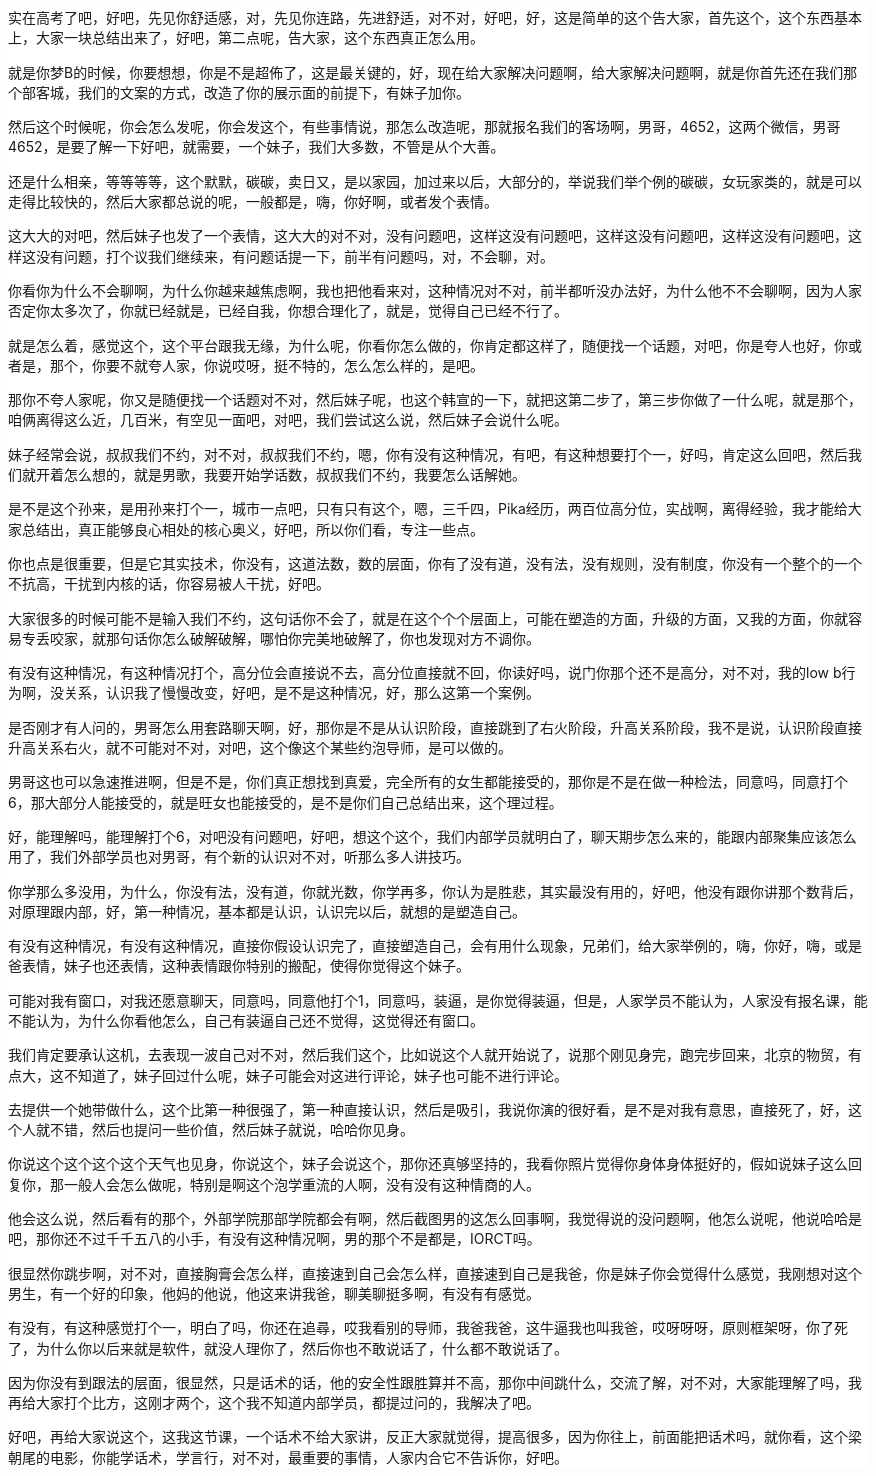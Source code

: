 实在高考了吧，好吧，先见你舒适感，对，先见你连路，先进舒适，对不对，好吧，好，这是简单的这个告大家，首先这个，这个东西基本上，大家一块总结出来了，好吧，第二点呢，告大家，这个东西真正怎么用。

就是你梦B的时候，你要想想，你是不是超佈了，这是最关键的，好，现在给大家解决问题啊，给大家解决问题啊，就是你首先还在我们那个部客城，我们的文案的方式，改造了你的展示面的前提下，有妹子加你。

然后这个时候呢，你会怎么发呢，你会发这个，有些事情说，那怎么改造呢，那就报名我们的客场啊，男哥，4652，这两个微信，男哥4652，是要了解一下好吧，就需要，一个妹子，我们大多数，不管是从个大善。

还是什么相亲，等等等等，这个默默，碳碳，卖日又，是以家园，加过来以后，大部分的，举说我们举个例的碳碳，女玩家类的，就是可以走得比较快的，然后大家都总说的呢，一般都是，嗨，你好啊，或者发个表情。

这大大的对吧，然后妹子也发了一个表情，这大大的对不对，没有问题吧，这样这没有问题吧，这样这没有问题吧，这样这没有问题吧，这样这没有问题，打个议我们继续来，有问题话提一下，前半有问题吗，对，不会聊，对。

你看你为什么不会聊啊，为什么你越来越焦虑啊，我也把他看来对，这种情况对不对，前半都听没办法好，为什么他不不会聊啊，因为人家否定你太多次了，你就已经就是，已经自我，你想合理化了，就是，觉得自己已经不行了。

就是怎么着，感觉这个，这个平台跟我无缘，为什么呢，你看你怎么做的，你肯定都这样了，随便找一个话题，对吧，你是夸人也好，你或者是，那个，你要不就夸人家，你说哎呀，挺不特的，怎么怎么样的，是吧。

那你不夸人家呢，你又是随便找一个话题对不对，然后妹子呢，也这个韩宣的一下，就把这第二步了，第三步你做了一什么呢，就是那个，咱俩离得这么近，几百米，有空见一面吧，对吧，我们尝试这么说，然后妹子会说什么呢。

妹子经常会说，叔叔我们不约，对不对，叔叔我们不约，嗯，你有没有这种情况，有吧，有这种想要打个一，好吗，肯定这么回吧，然后我们就开着怎么想的，就是男歌，我要开始学话数，叔叔我们不约，我要怎么话解她。

是不是这个孙来，是用孙来打个一，城市一点吧，只有只有这个，嗯，三千四，Pika经历，两百位高分位，实战啊，离得经验，我才能给大家总结出，真正能够良心相处的核心奥义，好吧，所以你们看，专注一些点。

你也点是很重要，但是它其实技术，你没有，这道法数，数的层面，你有了没有道，没有法，没有规则，没有制度，你没有一个整个的一个不抗高，干扰到内核的话，你容易被人干扰，好吧。

大家很多的时候可能不是输入我们不约，这句话你不会了，就是在这个个个层面上，可能在塑造的方面，升级的方面，又我的方面，你就容易专丢咬家，就那句话你怎么破解破解，哪怕你完美地破解了，你也发现对方不调你。

有没有这种情况，有这种情况打个，高分位会直接说不去，高分位直接就不回，你读好吗，说门你那个还不是高分，对不对，我的low b行为啊，没关系，认识我了慢慢改变，好吧，是不是这种情况，好，那么这第一个案例。

是否刚才有人问的，男哥怎么用套路聊天啊，好，那你是不是从认识阶段，直接跳到了右火阶段，升高关系阶段，我不是说，认识阶段直接升高关系右火，就不可能对不对，对吧，这个像这个某些约泡导师，是可以做的。

男哥这也可以急速推进啊，但是不是，你们真正想找到真爱，完全所有的女生都能接受的，那你是不是在做一种检法，同意吗，同意打个6，那大部分人能接受的，就是旺女也能接受的，是不是你们自己总结出来，这个理过程。

好，能理解吗，能理解打个6，对吧没有问题吧，好吧，想这个这个，我们内部学员就明白了，聊天期步怎么来的，能跟内部聚集应该怎么用了，我们外部学员也对男哥，有个新的认识对不对，听那么多人讲技巧。

你学那么多没用，为什么，你没有法，没有道，你就光数，你学再多，你认为是胜悲，其实最没有用的，好吧，他没有跟你讲那个数背后，对原理跟内部，好，第一种情况，基本都是认识，认识完以后，就想的是塑造自己。

有没有这种情况，有没有这种情况，直接你假设认识完了，直接塑造自己，会有用什么现象，兄弟们，给大家举例的，嗨，你好，嗨，或是爸表情，妹子也还表情，这种表情跟你特别的搬配，使得你觉得这个妹子。

可能对我有窗口，对我还愿意聊天，同意吗，同意他打个1，同意吗，装逼，是你觉得装逼，但是，人家学员不能认为，人家没有报名课，能不能认为，为什么你看他怎么，自己有装逼自己还不觉得，这觉得还有窗口。

我们肯定要承认这机，去表现一波自己对不对，然后我们这个，比如说这个人就开始说了，说那个刚见身完，跑完步回来，北京的物贸，有点大，这不知道了，妹子回过什么呢，妹子可能会对这进行评论，妹子也可能不进行评论。

去提供一个她带做什么，这个比第一种很强了，第一种直接认识，然后是吸引，我说你演的很好看，是不是对我有意思，直接死了，好，这个人就不错，然后也提问一些价值，然后妹子就说，哈哈你见身。

你说这个这个这个这个天气也见身，你说这个，妹子会说这个，那你还真够坚持的，我看你照片觉得你身体身体挺好的，假如说妹子这么回复你，那一般人会怎么做呢，特别是啊这个泡学重流的人啊，没有没有这种情商的人。

他会这么说，然后看有的那个，外部学院那部学院都会有啊，然后截图男的这怎么回事啊，我觉得说的没问题啊，他怎么说呢，他说哈哈是吧，那你还不过千千五八的小手，有没有这种情况啊，男的那个不是都是，IORCT吗。

很显然你跳步啊，对不对，直接胸膏会怎么样，直接速到自己会怎么样，直接速到自己是我爸，你是妹子你会觉得什么感觉，我刚想对这个男生，有一个好的印象，他妈的他说，他这来讲我爸，聊美聊挺多啊，有没有有感觉。

有没有，有这种感觉打个一，明白了吗，你还在追尋，哎我看别的导师，我爸我爸，这牛逼我也叫我爸，哎呀呀呀，原则框架呀，你了死了，为什么你以后来就是软件，就没人理你了，然后你也不敢说话了，什么都不敢说话了。

因为你没有到跟法的层面，很显然，只是话术的话，他的安全性跟胜算并不高，那你中间跳什么，交流了解，对不对，大家能理解了吗，我再给大家打个比方，这刚才两个，这个我不知道内部学员，都提过问的，我解决了吧。

好吧，再给大家说这个，这我这节课，一个话术不给大家讲，反正大家就觉得，提高很多，因为你往上，前面能把话术吗，就你看，这个梁朝尾的电影，你能学话术，学言行，对不对，最重要的事情，人家内合它不告诉你，好吧。
